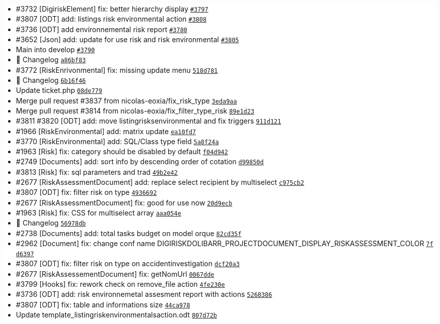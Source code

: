 - #3732 [DigiriskElement] fix: better hierarchy display [`#3797`](https://github.com/Evarisk/Digirisk/pull/3797)
- #3807 [ODT] add: listings risk environmental action [`#3808`](https://github.com/Evarisk/Digirisk/pull/3808)
- #3736 [ODT] add environnemental risk report [`#3780`](https://github.com/Evarisk/Digirisk/pull/3780)
- #3652 [Json] add: update for use risk and risk environmental [`#3805`](https://github.com/Evarisk/Digirisk/pull/3805)
- Main into develop [`#3790`](https://github.com/Evarisk/Digirisk/pull/3790)
- 📖 Changelog [`a86bf83`](https://github.com/Evarisk/Digirisk/commit/a86bf83896d778f55f6d429b7017aa2b72974b68)
- #3772 [RiskEnrivonmental] fix: missing update menu [`518d781`](https://github.com/Evarisk/Digirisk/commit/518d781af2427e1b84520018d330fbbfb57f7a06)
- 📖 Changelog [`6b16f46`](https://github.com/Evarisk/Digirisk/commit/6b16f46fe3effdfefdffe4a31386c379eae51899)
- Update ticket.php [`08de779`](https://github.com/Evarisk/Digirisk/commit/08de7790756fe2cc5a7a5991d013b048791caac9)
- Merge pull request #3837 from nicolas-eoxia/fix_risk_type [`3eda9aa`](https://github.com/Evarisk/Digirisk/commit/3eda9aa6569c80228d01c14aea6de994f71a0d96)
- Merge pull request #3814 from nicolas-eoxia/fix_filter_type_risk [`89e1d23`](https://github.com/Evarisk/Digirisk/commit/89e1d2369add5aabb7d0aaa33280d8f65f8d4e27)
- #3811 #3820 [ODT] add: move listingrisksenvironmental and fix triggers [`911d121`](https://github.com/Evarisk/Digirisk/commit/911d12136155cf62e7aa44ffe62e8b54fc0f1fdb)
- #1966 [RiskEnvironmental] add: matrix update [`ea10fd7`](https://github.com/Evarisk/Digirisk/commit/ea10fd7b6ff9e6f8ca4cdfd926b9a81c0066d121)
- #3770 [RiskEnvironmental] add: SQL/Class type field [`5a8f24a`](https://github.com/Evarisk/Digirisk/commit/5a8f24a5e82c7f541e1b673308cc09984f0e22a6)
- #1963 [Risk] fix: category should be disabled by default [`f04d942`](https://github.com/Evarisk/Digirisk/commit/f04d942e6d7ffc8126c137c644b313c66c73bc0f)
- #2749 [Documents] add: sort info by descending order of cotation [`d99850d`](https://github.com/Evarisk/Digirisk/commit/d99850dd16941f0f22631d392d0e266643876916)
- #3813 [Risk] fix: sql parameters and trad [`49b2e42`](https://github.com/Evarisk/Digirisk/commit/49b2e42728d9b987dd7a2233adc00d034d469358)
- #2677 [RiskAssessmentDocument] add: replace select recipient by multiselect [`c975cb2`](https://github.com/Evarisk/Digirisk/commit/c975cb2da450f0c9dd09ffa151ff2add9ba39e9e)
- #3807 [ODT] fix: filter risk on type [`4936692`](https://github.com/Evarisk/Digirisk/commit/4936692a5fb84ff4cc5c6c2593962dcce27361f9)
- #2677 [RiskAssessmentDocument] fix: good for use now [`20d9ecb`](https://github.com/Evarisk/Digirisk/commit/20d9ecbcb749a44c7ac224602e8e5d07630231bf)
- #1963 [Risk] fix: CSS for multiselect array [`aaa054e`](https://github.com/Evarisk/Digirisk/commit/aaa054e2434a85f6e2df40e9b5feee7c87e95aa9)
- 📖 Changelog [`56978db`](https://github.com/Evarisk/Digirisk/commit/56978db51d63e1962fdc68aa002c8f0b6c372063)
- #2738 [Documents] add: total tasks budget on model orque [`82cd35f`](https://github.com/Evarisk/Digirisk/commit/82cd35f7a5038bc226eba30dabda4aab44c329aa)
- #2962 [Document] fix: change conf name DIGIRISKDOLIBARR_PROJECTDOCUMENT_DISPLAY_RISKASSESSMENT_COLOR [`7fd6397`](https://github.com/Evarisk/Digirisk/commit/7fd6397d9c871da7cdccfcb3cbb83c5bb0571a78)
- #3807 [ODT] fix: filter risk on type on accidentinvestigation [`dcf20a3`](https://github.com/Evarisk/Digirisk/commit/dcf20a3ed3cf3456cbbd551942dfd13dd59d6c81)
- #2677 [RiskAssessementDocument] fix: getNomUrl [`0067dde`](https://github.com/Evarisk/Digirisk/commit/0067dde65fe82097fd20ce1d175ba621e999b49d)
- #3799 [Hooks] fix: rework check on remove_file action [`4fe230e`](https://github.com/Evarisk/Digirisk/commit/4fe230e1ce7b8b6639d7fa4e85140f7ed9d04968)
- #3736 [ODT] add: risk environnemetal assesment report with actions [`5268386`](https://github.com/Evarisk/Digirisk/commit/526838687658a0a83a34c42c3756c96e2f382b3d)
- #3807 [ODT] fix: table and informations size [`44ca978`](https://github.com/Evarisk/Digirisk/commit/44ca978e6d312cb4fc8062a59e24d34c7397e363)
- Update template_listingriskenvironmentalsaction.odt [`807d72b`](https://github.com/Evarisk/Digirisk/commit/807d72b5f3d90620b81ac8704844122f56db6607)
